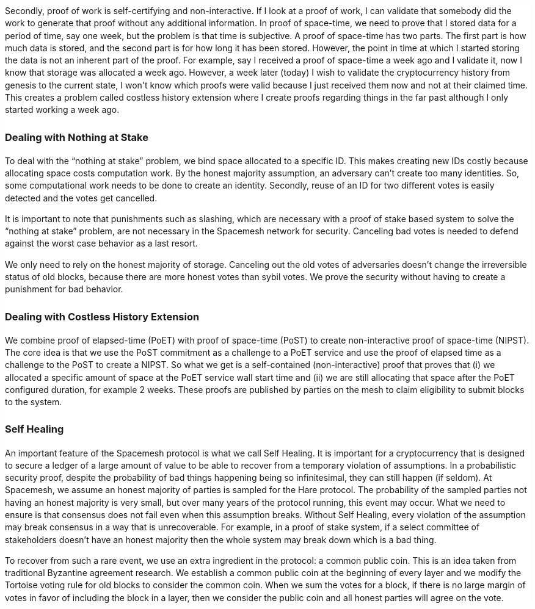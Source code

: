 Secondly, proof of work is self-certifying and non-interactive. If I look at a proof of work, I can validate that somebody did the work to generate that proof without any additional information. In proof of space-time, we need to prove that I stored data for a period of time, say one week, but the problem is that time is subjective. A proof of space-time has two parts. The first part is how much data is stored, and the second part is for how long it has been stored. However, the point in time at which I started storing the data is not an inherent part of the proof. For example, say I received a proof of space-time a week ago and I validate it, now I know that storage was allocated a week ago. However, a week later (today) I wish to validate the cryptocurrency history from genesis to the current state, I won't know which proofs were valid because I just received them now and not at their claimed time. This creates a problem called costless history extension where I create proofs regarding things in the far past although I only started working a week ago.

### Dealing with Nothing at Stake

To deal with the “nothing at stake” problem, we bind space allocated to a specific ID. This makes creating new IDs costly because allocating space costs computation work. By the honest majority assumption, an adversary can’t create too many identities. So, some computational work needs to be done to create an identity. Secondly, reuse of an ID for two different votes is easily detected and the votes get cancelled.

It is important to note that punishments such as slashing, which are necessary with a proof of stake based system to solve the “nothing at stake” problem, are not necessary in the Spacemesh network for security. Canceling bad votes is needed to defend against the worst case behavior as a last resort.

We only need to rely on the honest majority of storage. Canceling out the old votes of adversaries doesn’t change the irreversible status of old blocks, because there are more honest votes than sybil votes. We prove the security without having to create a punishment for bad behavior.

### Dealing with Costless History Extension

We combine proof of elapsed-time (PoET) with proof of space-time (PoST) to create non-interactive proof of space-time (NIPST). The core idea is that we use the PoST commitment as a challenge to a PoET service and use the proof of elapsed time as a challenge to the PoST to create a NIPST. So what we get is a self-contained (non-interactive) proof that proves that (i) we allocated a specific amount of space at the PoET service wall start time and (ii) we are still allocating that space after the PoET configured duration, for example 2 weeks. These proofs are published by parties on the mesh to claim eligibility to submit blocks to the system.

### Self Healing

An important feature of the Spacemesh protocol is what we call Self Healing. It is important for a cryptocurrency that is designed to secure a ledger of a large amount of value to be able to recover from a temporary violation of assumptions. In a probabilistic security proof, despite the probability of bad things happening being so infinitesimal, they can still happen (if seldom). At Spacemesh, we assume an honest majority of parties is sampled for the Hare protocol. The probability of the sampled parties not having an honest majority is very small, but over many years of the protocol running, this event may occur. What we need to ensure is that consensus does not fail even when this assumption breaks. Without Self Healing, every violation of the assumption may break consensus in a way that is unrecoverable. For example, in a proof of stake system, if a select committee of stakeholders doesn’t have an honest majority then the whole system may break down which is a bad thing.

To recover from such a rare event, we use an extra ingredient in the protocol: a common public coin. This is an idea taken from traditional Byzantine agreement research. We establish a common public coin at the beginning of every layer and we modify the Tortoise voting rule for old blocks to consider the common coin. When we sum the votes for a block, if there is no large margin of votes in favor of including the block in a layer, then we consider the public coin and all honest parties will agree on the vote.
